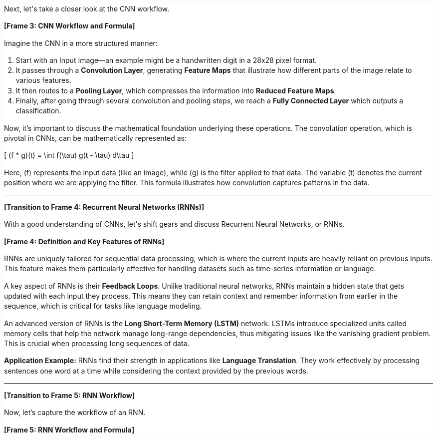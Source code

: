 Next, let's take a closer look at the CNN workflow. 

**[Frame 3: CNN Workflow and Formula]**

Imagine the CNN in a more structured manner:

1. Start with an Input Image—an example might be a handwritten digit in a 28x28 pixel format.
2. It passes through a **Convolution Layer**, generating **Feature Maps** that illustrate how different parts of the image relate to various features.
3. It then routes to a **Pooling Layer**, which compresses the information into **Reduced Feature Maps**. 
4. Finally, after going through several convolution and pooling steps, we reach a **Fully Connected Layer** which outputs a classification.

Now, it’s important to discuss the mathematical foundation underlying these operations. The convolution operation, which is pivotal in CNNs, can be mathematically represented as:

\[
(f * g)(t) = \int f(\tau) g(t - \tau) d\tau
\]

Here, \(f\) represents the input data (like an image), while \(g\) is the filter applied to that data. The variable \(t\) denotes the current position where we are applying the filter. This formula illustrates how convolution captures patterns in the data.

---

**[Transition to Frame 4: Recurrent Neural Networks (RNNs)]**

With a good understanding of CNNs, let's shift gears and discuss Recurrent Neural Networks, or RNNs. 

**[Frame 4: Definition and Key Features of RNNs]**

RNNs are uniquely tailored for sequential data processing, which is where the current inputs are heavily reliant on previous inputs. This feature makes them particularly effective for handling datasets such as time-series information or language.

A key aspect of RNNs is their **Feedback Loops**. Unlike traditional neural networks, RNNs maintain a hidden state that gets updated with each input they process. This means they can retain context and remember information from earlier in the sequence, which is critical for tasks like language modeling.

An advanced version of RNNs is the **Long Short-Term Memory (LSTM)** network. LSTMs introduce specialized units called memory cells that help the network manage long-range dependencies, thus mitigating issues like the vanishing gradient problem. This is crucial when processing long sequences of data.

**Application Example:** RNNs find their strength in applications like **Language Translation**. They work effectively by processing sentences one word at a time while considering the context provided by the previous words.

---

**[Transition to Frame 5: RNN Workflow]**

Now, let’s capture the workflow of an RNN. 

**[Frame 5: RNN Workflow and Formula]**
